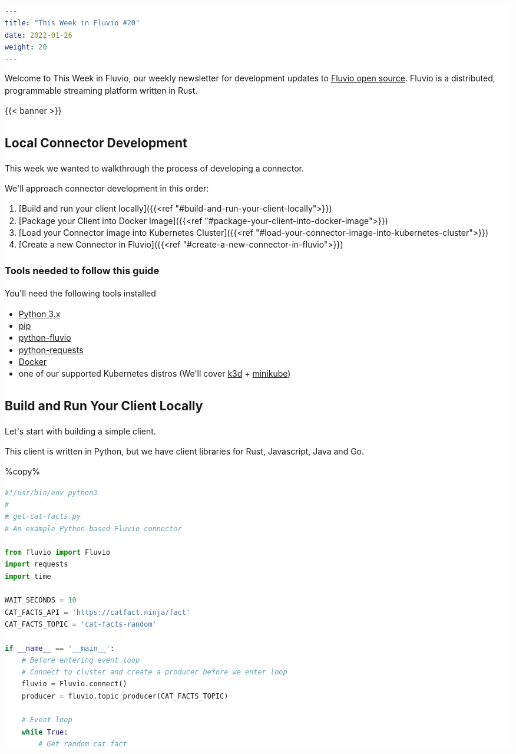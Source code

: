 ```yaml
---
title: "This Week in Fluvio #20"
date: 2022-01-26
weight: 20
---
```

Welcome to This Week in Fluvio, our weekly newsletter
for development updates to [Fluvio open source]. Fluvio is a distributed,
programmable streaming platform written in Rust.

{{< banner >}}

## Local Connector Development

This week we wanted to walkthrough the process of developing a connector. 

We'll approach connector development in this order:
1. [Build and run your client locally]({{<ref "#build-and-run-your-client-locally">}})
2. [Package your Client into Docker Image]({{<ref "#package-your-client-into-docker-image">}})
3. [Load your Connector image into Kubernetes Cluster]({{<ref "#load-your-connector-image-into-kubernetes-cluster">}})
4. [Create a new Connector in Fluvio]({{<ref "#create-a-new-connector-in-fluvio">}})

### Tools needed to follow this guide

You'll need the following tools installed
- [Python 3.x](https://www.python.org/downloads/)
- [pip](https://pip.pypa.io/en/stable/installation/)
- [python-fluvio](https://github.com/infinyon/fluvio-client-python)
- [python-requests](https://docs.python-requests.org/en/latest/)
- [Docker](https://www.docker.com/get-started)
- one of our supported Kubernetes distros  (We'll cover [k3d](https://k3d.io/) + [minikube](https://minikube.sigs.k8s.io/docs/start/))

## Build and Run Your Client Locally

Let's start with building a simple client.

This client is written in Python, but we have client libraries for Rust, Javascript, Java and Go.

%copy%
```python
#!/usr/bin/env python3
#
# get-cat-facts.py
# An example Python-based Fluvio connector

from fluvio import Fluvio
import requests
import time

WAIT_SECONDS = 10
CAT_FACTS_API = 'https://catfact.ninja/fact'
CAT_FACTS_TOPIC = 'cat-facts-random'

if __name__ == '__main__':
    # Before entering event loop
    # Connect to cluster and create a producer before we enter loop
    fluvio = Fluvio.connect()
    producer = fluvio.topic_producer(CAT_FACTS_TOPIC)

    # Event loop
    while True:
        # Get random cat fact
```

[Fluvio open source]: https://github.com/infinyon/fluvio
[our CHANGELOG]: https://github.com/infinyon/fluvio/blob/master/CHANGELOG.md
[our Discord channel]: https://discordapp.com/invite/bBG2dTz
[Github Discussions]: https://github.com/infinyon/fluvio/discussions
